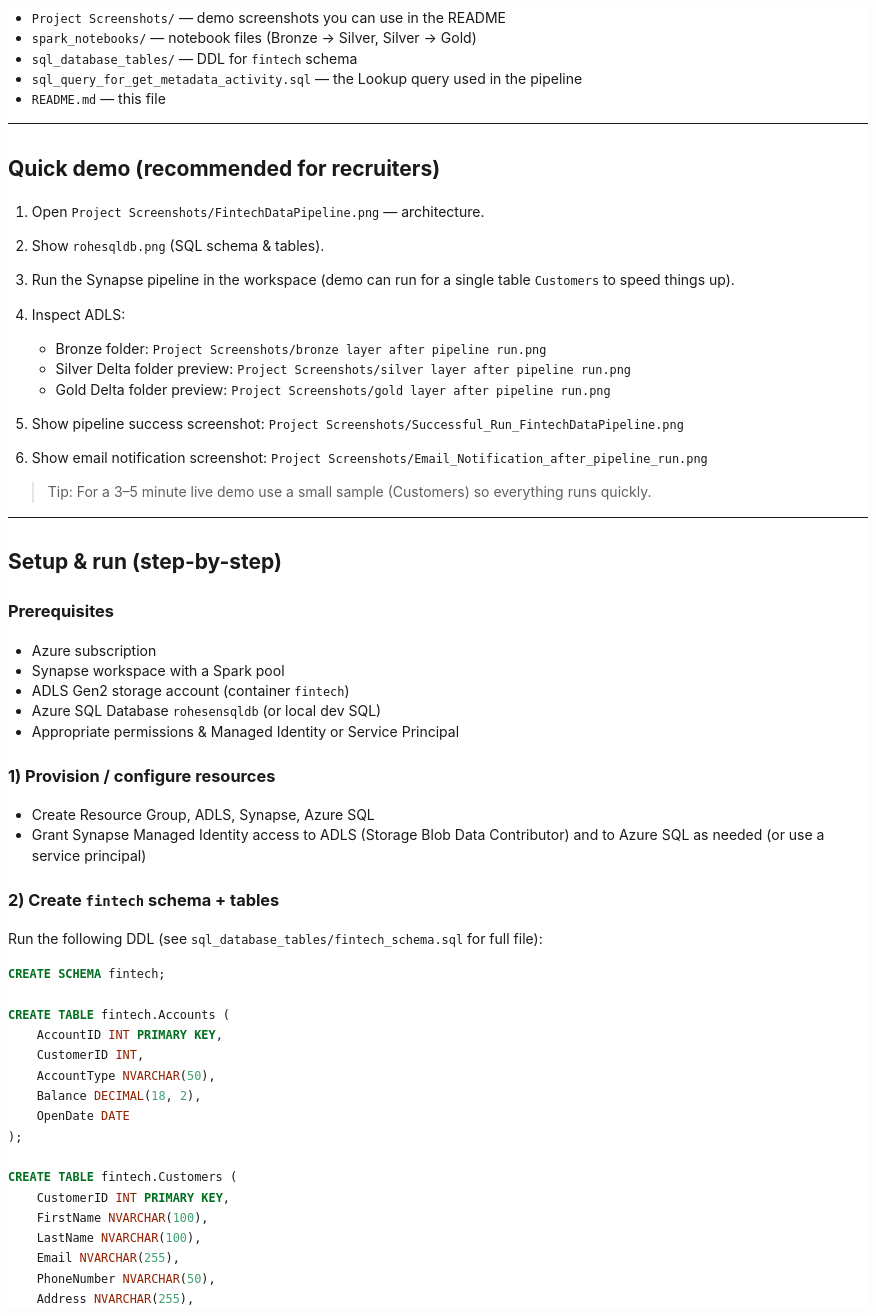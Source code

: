 * `Project Screenshots/` — demo screenshots you can use in the README
* `spark_notebooks/` — notebook files (Bronze → Silver, Silver → Gold)
* `sql_database_tables/` — DDL for `fintech` schema
* `sql_query_for_get_metadata_activity.sql` — the Lookup query used in the pipeline
* `README.md` — this file

---

## Quick demo (recommended for recruiters)

1. Open `Project Screenshots/FintechDataPipeline.png` — architecture.
2. Show `rohesqldb.png` (SQL schema & tables).
3. Run the Synapse pipeline in the workspace (demo can run for a single table `Customers` to speed things up).
4. Inspect ADLS:

   * Bronze folder: `Project Screenshots/bronze layer after pipeline run.png`
   * Silver Delta folder preview: `Project Screenshots/silver layer after pipeline run.png`
   * Gold Delta folder preview: `Project Screenshots/gold layer after pipeline run.png`
5. Show pipeline success screenshot: `Project Screenshots/Successful_Run_FintechDataPipeline.png`
6. Show email notification screenshot: `Project Screenshots/Email_Notification_after_pipeline_run.png`

> Tip: For a 3–5 minute live demo use a small sample (Customers) so everything runs quickly.

---

## Setup & run (step-by-step)

### Prerequisites

* Azure subscription
* Synapse workspace with a Spark pool
* ADLS Gen2 storage account (container `fintech`)
* Azure SQL Database `rohesensqldb` (or local dev SQL)
* Appropriate permissions & Managed Identity or Service Principal

### 1) Provision / configure resources

* Create Resource Group, ADLS, Synapse, Azure SQL
* Grant Synapse Managed Identity access to ADLS (Storage Blob Data Contributor) and to Azure SQL as needed (or use a service principal)

### 2) Create `fintech` schema + tables

Run the following DDL (see `sql_database_tables/fintech_schema.sql` for full file):

```sql
CREATE SCHEMA fintech;

CREATE TABLE fintech.Accounts (
    AccountID INT PRIMARY KEY,
    CustomerID INT,
    AccountType NVARCHAR(50),
    Balance DECIMAL(18, 2),
    OpenDate DATE
);

CREATE TABLE fintech.Customers (
    CustomerID INT PRIMARY KEY,
    FirstName NVARCHAR(100),
    LastName NVARCHAR(100),
    Email NVARCHAR(255),
    PhoneNumber NVARCHAR(50),
    Address NVARCHAR(255),
```